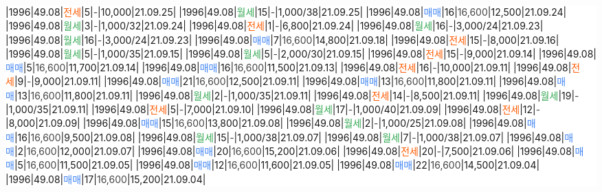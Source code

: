 |1996|49.08|<span style="color:#FF5A00">전세</span>|5|<span style="color:#444444">-</span>|10,000|21.09.25|
|1996|49.08|<span style="color:#34A853">월세</span>|15|<span style="color:#444444">-</span>|1,000/38|21.09.25|
|1996|49.08|<span style="color:#4285F3">매매</span>|16|<span style="color:#444444">16,600</span>|12,500|21.09.24|
|1996|49.08|<span style="color:#34A853">월세</span>|3|<span style="color:#444444">-</span>|1,000/32|21.09.24|
|1996|49.08|<span style="color:#FF5A00">전세</span>|1|<span style="color:#444444">-</span>|6,800|21.09.24|
|1996|49.08|<span style="color:#34A853">월세</span>|16|<span style="color:#444444">-</span>|3,000/24|21.09.23|
|1996|49.08|<span style="color:#34A853">월세</span>|16|<span style="color:#444444">-</span>|3,000/24|21.09.23|
|1996|49.08|<span style="color:#4285F3">매매</span>|7|<span style="color:#444444">16,600</span>|14,800|21.09.18|
|1996|49.08|<span style="color:#FF5A00">전세</span>|15|<span style="color:#444444">-</span>|8,000|21.09.16|
|1996|49.08|<span style="color:#34A853">월세</span>|5|<span style="color:#444444">-</span>|1,000/35|21.09.15|
|1996|49.08|<span style="color:#34A853">월세</span>|5|<span style="color:#444444">-</span>|2,000/30|21.09.15|
|1996|49.08|<span style="color:#FF5A00">전세</span>|15|<span style="color:#444444">-</span>|9,000|21.09.14|
|1996|49.08|<span style="color:#4285F3">매매</span>|5|<span style="color:#444444">16,600</span>|11,700|21.09.14|
|1996|49.08|<span style="color:#4285F3">매매</span>|16|<span style="color:#444444">16,600</span>|11,500|21.09.13|
|1996|49.08|<span style="color:#FF5A00">전세</span>|16|<span style="color:#444444">-</span>|10,000|21.09.11|
|1996|49.08|<span style="color:#FF5A00">전세</span>|9|<span style="color:#444444">-</span>|9,000|21.09.11|
|1996|49.08|<span style="color:#4285F3">매매</span>|21|<span style="color:#444444">16,600</span>|12,500|21.09.11|
|1996|49.08|<span style="color:#4285F3">매매</span>|13|<span style="color:#444444">16,600</span>|11,800|21.09.11|
|1996|49.08|<span style="color:#4285F3">매매</span>|13|<span style="color:#444444">16,600</span>|11,800|21.09.11|
|1996|49.08|<span style="color:#34A853">월세</span>|2|<span style="color:#444444">-</span>|1,000/35|21.09.11|
|1996|49.08|<span style="color:#FF5A00">전세</span>|14|<span style="color:#444444">-</span>|8,500|21.09.11|
|1996|49.08|<span style="color:#34A853">월세</span>|19|<span style="color:#444444">-</span>|1,000/35|21.09.11|
|1996|49.08|<span style="color:#FF5A00">전세</span>|5|<span style="color:#444444">-</span>|7,000|21.09.10|
|1996|49.08|<span style="color:#34A853">월세</span>|17|<span style="color:#444444">-</span>|1,000/40|21.09.09|
|1996|49.08|<span style="color:#FF5A00">전세</span>|12|<span style="color:#444444">-</span>|8,000|21.09.09|
|1996|49.08|<span style="color:#4285F3">매매</span>|15|<span style="color:#444444">16,600</span>|13,800|21.09.08|
|1996|49.08|<span style="color:#34A853">월세</span>|2|<span style="color:#444444">-</span>|1,000/25|21.09.08|
|1996|49.08|<span style="color:#4285F3">매매</span>|16|<span style="color:#444444">16,600</span>|9,500|21.09.08|
|1996|49.08|<span style="color:#34A853">월세</span>|15|<span style="color:#444444">-</span>|1,000/38|21.09.07|
|1996|49.08|<span style="color:#34A853">월세</span>|7|<span style="color:#444444">-</span>|1,000/38|21.09.07|
|1996|49.08|<span style="color:#4285F3">매매</span>|2|<span style="color:#444444">16,600</span>|12,000|21.09.07|
|1996|49.08|<span style="color:#4285F3">매매</span>|20|<span style="color:#444444">16,600</span>|15,200|21.09.06|
|1996|49.08|<span style="color:#FF5A00">전세</span>|20|<span style="color:#444444">-</span>|7,500|21.09.06|
|1996|49.08|<span style="color:#4285F3">매매</span>|5|<span style="color:#444444">16,600</span>|11,500|21.09.05|
|1996|49.08|<span style="color:#4285F3">매매</span>|12|<span style="color:#444444">16,600</span>|11,600|21.09.05|
|1996|49.08|<span style="color:#4285F3">매매</span>|22|<span style="color:#444444">16,600</span>|14,500|21.09.04|
|1996|49.08|<span style="color:#4285F3">매매</span>|17|<span style="color:#444444">16,600</span>|15,200|21.09.04|